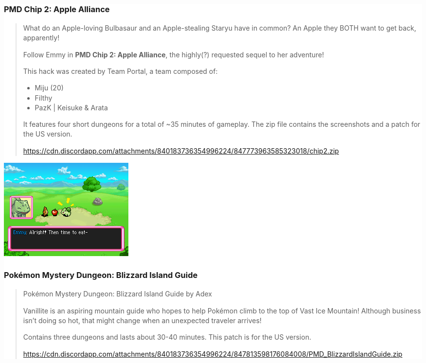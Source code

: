 ### PMD Chip 2: Apple Alliance
> What do an Apple-loving Bulbasaur and an Apple-stealing Staryu have in common? An Apple they BOTH want to get back, apparently! 
> 
> Follow Emmy in **PMD Chip 2: Apple Alliance**, the highly(?) requested sequel to her adventure!
> 
> This hack was created by Team Portal, a team composed of:
> - Miju (20)
> - Filthy
> - PazK | Keisuke & Arata
>
>It features four short dungeons for a total of ~35 minutes of gameplay. The zip file contains the screenshots and a patch for the US version.
> 
> https://cdn.discordapp.com/attachments/840183736354996224/847773963585323018/chip2.zip

![](./images/14-chip2.png)

### Pokémon Mystery Dungeon: Blizzard Island Guide
> Pokémon Mystery Dungeon: Blizzard Island Guide by Adex 
> 
> Vanillite is an aspiring mountain guide who hopes to help Pokémon climb to the top of Vast Ice Mountain! Although business isn’t doing so hot, that might change when an unexpected traveler arrives!
> 
> Contains three dungeons and lasts about 30-40 minutes. This patch is for the US version.
>
> https://cdn.discordapp.com/attachments/840183736354996224/847813598176084008/PMD_BlizzardIslandGuide.zip
